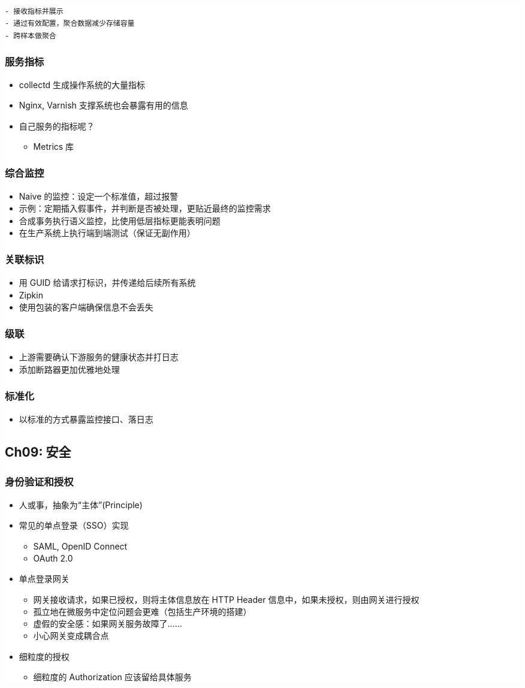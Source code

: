     - 接收指标并展示
    - 通过有效配置，聚合数据减少存储容量
    - 跨样本做聚合

### 服务指标

- collectd 生成操作系统的大量指标
- Nginx, Varnish 支撑系统也会暴露有用的信息
- 自己服务的指标呢？

    - Metrics 库

### 综合监控

- Naive 的监控：设定一个标准值，超过报警
- 示例：定期插入假事件，并判断是否被处理，更贴近最终的监控需求
- 合成事务执行语义监控，比使用低层指标更能表明问题
- 在生产系统上执行端到端测试（保证无副作用）

### 关联标识

- 用 GUID 给请求打标识，并传递给后续所有系统
- Zipkin
- 使用包装的客户端确保信息不会丢失

### 级联

- 上游需要确认下游服务的健康状态并打日志
- 添加断路器更加优雅地处理

### 标准化

- 以标准的方式暴露监控接口、落日志

## Ch09: 安全

### 身份验证和授权

- 人或事，抽象为“主体”(Principle)
- 常见的单点登录（SSO）实现

    - SAML, OpenID Connect
    - OAuth 2.0

- 单点登录网关

    - 网关接收请求，如果已授权，则将主体信息放在 HTTP Header 信息中，如果未授权，则由网关进行授权
    - 孤立地在微服务中定位问题会更难（包括生产环境的搭建）
    - 虚假的安全感：如果网关服务故障了……
    - 小心网关变成耦合点

- 细粒度的授权

    - 细粒度的 Authorization 应该留给具体服务
